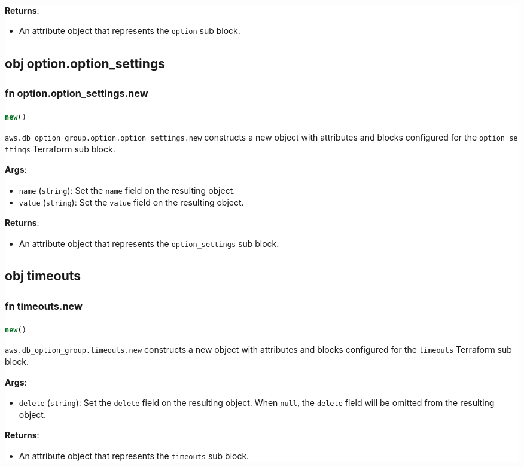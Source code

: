 **Returns**:
  - An attribute object that represents the `option` sub block.


## obj option.option_settings



### fn option.option_settings.new

```ts
new()
```


`aws.db_option_group.option.option_settings.new` constructs a new object with attributes and blocks configured for the `option_settings`
Terraform sub block.



**Args**:
  - `name` (`string`): Set the `name` field on the resulting object.
  - `value` (`string`): Set the `value` field on the resulting object.

**Returns**:
  - An attribute object that represents the `option_settings` sub block.


## obj timeouts



### fn timeouts.new

```ts
new()
```


`aws.db_option_group.timeouts.new` constructs a new object with attributes and blocks configured for the `timeouts`
Terraform sub block.



**Args**:
  - `delete` (`string`): Set the `delete` field on the resulting object. When `null`, the `delete` field will be omitted from the resulting object.

**Returns**:
  - An attribute object that represents the `timeouts` sub block.
